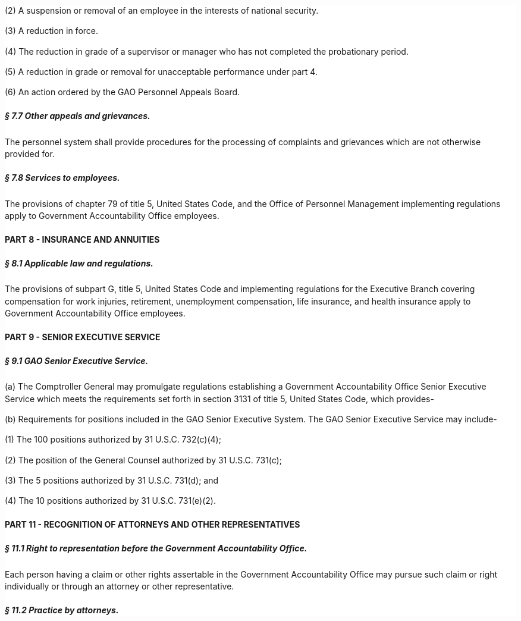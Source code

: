 (2) A suspension or removal of an employee in the interests of national security.

(3) A reduction in force.

(4) The reduction in grade of a supervisor or manager who has not completed the probationary period.

(5) A reduction in grade or removal for unacceptable performance under part 4.

(6) An action ordered by the GAO Personnel Appeals Board.

##### § 7.7 Other appeals and grievances.

The personnel system shall provide procedures for the processing of complaints and grievances which are not otherwise provided for.

##### § 7.8 Services to employees.

The provisions of chapter 79 of title 5, United States Code, and the Office of Personnel Management implementing regulations apply to Government Accountability Office employees.

#### PART 8 - INSURANCE AND ANNUITIES

##### § 8.1 Applicable law and regulations.

The provisions of subpart G, title 5, United States Code and implementing regulations for the Executive Branch covering compensation for work injuries, retirement, unemployment compensation, life insurance, and health insurance apply to Government Accountability Office employees.

#### PART 9 - SENIOR EXECUTIVE SERVICE

##### § 9.1 GAO Senior Executive Service.

(a) The Comptroller General may promulgate regulations establishing a Government Accountability Office Senior Executive Service which meets the requirements set forth in section 3131 of title 5, United States Code, which provides-

(b) Requirements for positions included in the GAO Senior Executive System. The GAO Senior Executive Service may include-

(1) The 100 positions authorized by 31 U.S.C. 732(c)(4);

(2) The position of the General Counsel authorized by 31 U.S.C. 731(c);

(3) The 5 positions authorized by 31 U.S.C. 731(d); and

(4) The 10 positions authorized by 31 U.S.C. 731(e)(2).

#### PART 11 - RECOGNITION OF ATTORNEYS AND OTHER REPRESENTATIVES

##### § 11.1 Right to representation before the Government Accountability Office.

Each person having a claim or other rights assertable in the Government Accountability Office may pursue such claim or right individually or through an attorney or other representative.

##### § 11.2 Practice by attorneys.
